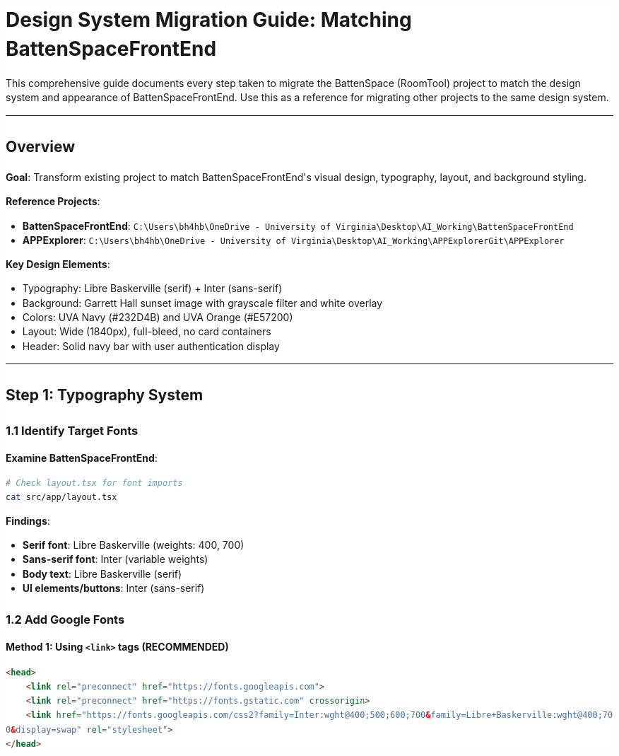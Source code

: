 # Design System Migration Guide: Matching BattenSpaceFrontEnd

This comprehensive guide documents every step taken to migrate the BattenSpace (RoomTool) project to match the design system and appearance of BattenSpaceFrontEnd. Use this as a reference for migrating other projects to the same design system.

---

## Overview

**Goal**: Transform existing project to match BattenSpaceFrontEnd's visual design, typography, layout, and background styling.

**Reference Projects**:
- **BattenSpaceFrontEnd**: `C:\Users\bh4hb\OneDrive - University of Virginia\Desktop\AI_Working\BattenSpaceFrontEnd`
- **APPExplorer**: `C:\Users\bh4hb\OneDrive - University of Virginia\Desktop\AI_Working\APPExplorerGit\APPExplorer`

**Key Design Elements**:
- Typography: Libre Baskerville (serif) + Inter (sans-serif)
- Background: Garrett Hall sunset image with grayscale filter and white overlay
- Colors: UVA Navy (#232D4B) and UVA Orange (#E57200)
- Layout: Wide (1840px), full-bleed, no card containers
- Header: Solid navy bar with user authentication display

---

## Step 1: Typography System

### 1.1 Identify Target Fonts

**Examine BattenSpaceFrontEnd**:
```bash
# Check layout.tsx for font imports
cat src/app/layout.tsx
```

**Findings**:
- **Serif font**: Libre Baskerville (weights: 400, 700)
- **Sans-serif font**: Inter (variable weights)
- **Body text**: Libre Baskerville (serif)
- **UI elements/buttons**: Inter (sans-serif)

### 1.2 Add Google Fonts

**Method 1: Using `<link>` tags (RECOMMENDED)**
```html
<head>
    <link rel="preconnect" href="https://fonts.googleapis.com">
    <link rel="preconnect" href="https://fonts.gstatic.com" crossorigin>
    <link href="https://fonts.googleapis.com/css2?family=Inter:wght@400;500;600;700&family=Libre+Baskerville:wght@400;700&display=swap" rel="stylesheet">
</head>
```
